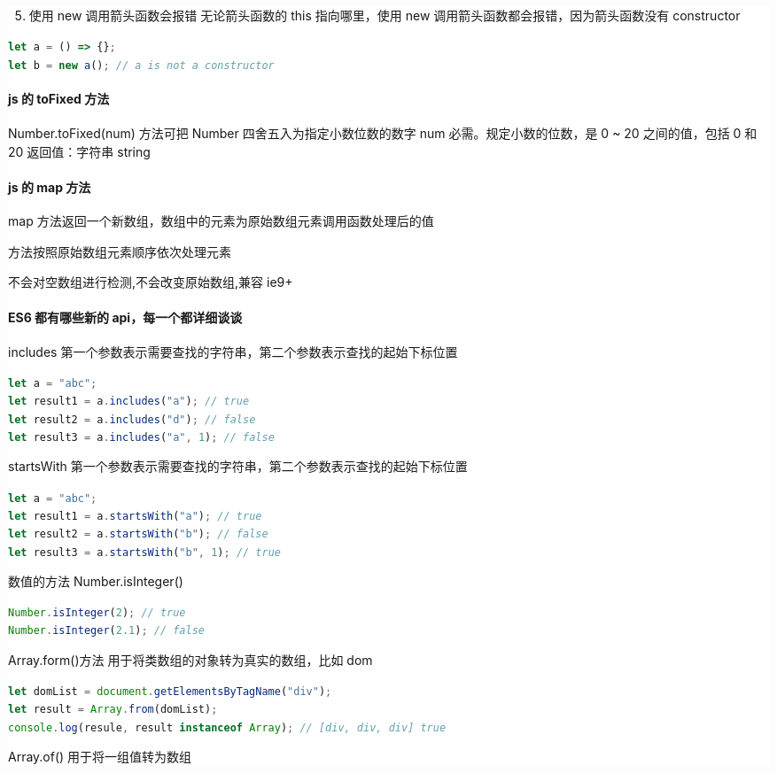 5. 使用 new 调用箭头函数会报错
   无论箭头函数的 this 指向哪里，使用 new 调用箭头函数都会报错，因为箭头函数没有 constructor

```js
let a = () => {};
let b = new a(); // a is not a constructor
```

#### js 的 toFixed 方法

Number.toFixed(num) 方法可把 Number 四舍五入为指定小数位数的数字
num 必需。规定小数的位数，是 0 ~ 20 之间的值，包括 0 和 20
返回值：字符串 string

#### js 的 map 方法

map 方法返回一个新数组，数组中的元素为原始数组元素调用函数处理后的值

方法按照原始数组元素顺序依次处理元素

不会对空数组进行检测,不会改变原始数组,兼容 ie9+

#### ES6 都有哪些新的 api，每一个都详细谈谈

includes 第一个参数表示需要查找的字符串，第二个参数表示查找的起始下标位置

```js
let a = "abc";
let result1 = a.includes("a"); // true
let result2 = a.includes("d"); // false
let result3 = a.includes("a", 1); // false
```

startsWith 第一个参数表示需要查找的字符串，第二个参数表示查找的起始下标位置

```js
let a = "abc";
let result1 = a.startsWith("a"); // true
let result2 = a.startsWith("b"); // false
let result3 = a.startsWith("b", 1); // true
```

数值的方法
Number.isInteger()

```js
Number.isInteger(2); // true
Number.isInteger(2.1); // false
```

Array.form()方法
用于将类数组的对象转为真实的数组，比如 dom

```js
let domList = document.getElementsByTagName("div");
let result = Array.from(domList);
console.log(resule, result instanceof Array); // [div, div, div] true
```

Array.of()
用于将一组值转为数组
